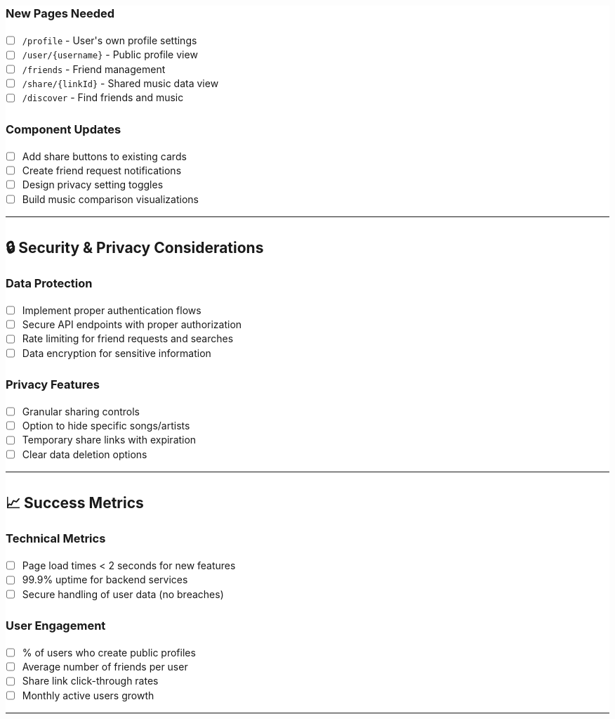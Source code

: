 ### New Pages Needed

- [ ] `/profile` - User's own profile settings
- [ ] `/user/{username}` - Public profile view
- [ ] `/friends` - Friend management
- [ ] `/share/{linkId}` - Shared music data view
- [ ] `/discover` - Find friends and music

### Component Updates

- [ ] Add share buttons to existing cards
- [ ] Create friend request notifications
- [ ] Design privacy setting toggles
- [ ] Build music comparison visualizations

---

## 🔒 Security & Privacy Considerations

### Data Protection

- [ ] Implement proper authentication flows
- [ ] Secure API endpoints with proper authorization
- [ ] Rate limiting for friend requests and searches
- [ ] Data encryption for sensitive information

### Privacy Features

- [ ] Granular sharing controls
- [ ] Option to hide specific songs/artists
- [ ] Temporary share links with expiration
- [ ] Clear data deletion options

---

## 📈 Success Metrics

### Technical Metrics

- [ ] Page load times < 2 seconds for new features
- [ ] 99.9% uptime for backend services
- [ ] Secure handling of user data (no breaches)

### User Engagement

- [ ] % of users who create public profiles
- [ ] Average number of friends per user
- [ ] Share link click-through rates
- [ ] Monthly active users growth

---

